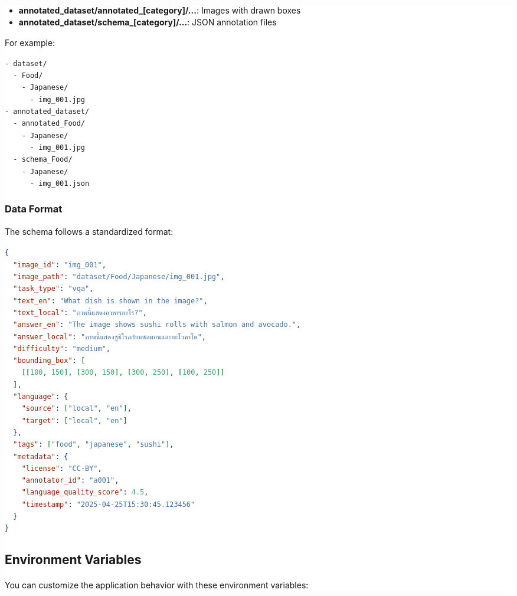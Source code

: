 - **annotated_dataset/annotated_[category]/...**: Images with drawn boxes
- **annotated_dataset/schema_[category]/...**: JSON annotation files

For example:
```
- dataset/
  - Food/
    - Japanese/
      - img_001.jpg
- annotated_dataset/
  - annotated_Food/
    - Japanese/
      - img_001.jpg
  - schema_Food/
    - Japanese/
      - img_001.json
```

### Data Format

The schema follows a standardized format:

```json
{
  "image_id": "img_001",
  "image_path": "dataset/Food/Japanese/img_001.jpg",
  "task_type": "vqa",
  "text_en": "What dish is shown in the image?",
  "text_local": "ภาพนี้แสดงอาหารอะไร?",
  "answer_en": "The image shows sushi rolls with salmon and avocado.",
  "answer_local": "ภาพนี้แสดงซูชิโรลกับแซลมอนและอะโวคาโด",
  "difficulty": "medium",
  "bounding_box": [
    [[100, 150], [300, 150], [300, 250], [100, 250]]
  ],
  "language": {
    "source": ["local", "en"],
    "target": ["local", "en"]
  },
  "tags": ["food", "japanese", "sushi"],
  "metadata": {
    "license": "CC-BY",
    "annotator_id": "a001",
    "language_quality_score": 4.5,
    "timestamp": "2025-04-25T15:30:45.123456"
  }
}
```

## Environment Variables

You can customize the application behavior with these environment variables:
